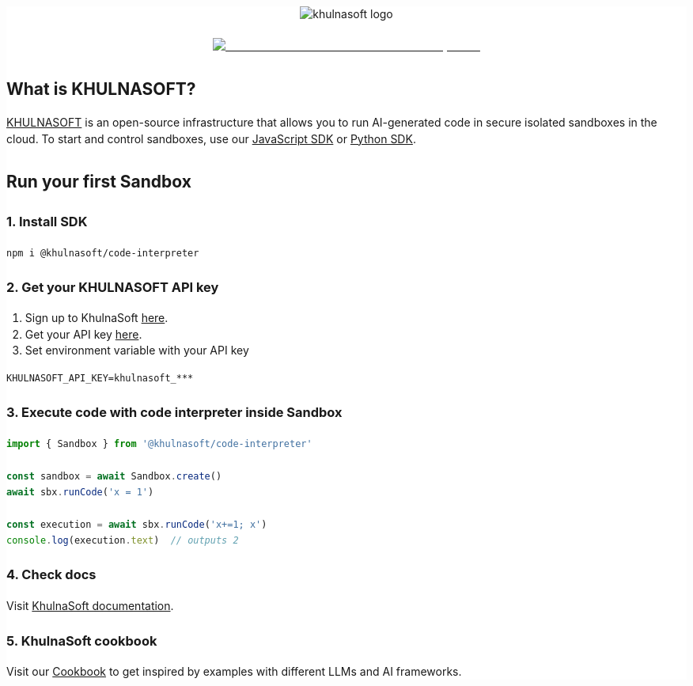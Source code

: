 <p align="center">
  <img width="100" src="https://raw.githubusercontent.com/khulnasoft/KHULNASOFT/refs/heads/main/readme-assets/logo-circle.png" alt="khulnasoft logo">
</p>

<h4 align="center">  
  <a href="https://www.npmjs.com/package/khulnasoft">
    <img alt="Last 1 month downloads for the JavaScript SDK" loading="lazy" width="200" height="20" decoding="async" data-nimg="1"
    style="color:transparent;width:auto;height:100%" src="https://img.shields.io/npm/dm/khulnasoft?label=NPM%20Downloads">
  </a>
</h4>


## What is KHULNASOFT?
[KHULNASOFT](https://www.khulnasoft.com/) is an open-source infrastructure that allows you to run AI-generated code in secure isolated sandboxes in the cloud. To start and control sandboxes, use our [JavaScript SDK](https://www.npmjs.com/package/@khulnasoft/code-interpreter) or [Python SDK](https://pypi.org/project/khulnasoft_code_interpreter).

## Run your first Sandbox

### 1. Install SDK

```bash
npm i @khulnasoft/code-interpreter
```

### 2. Get your KHULNASOFT API key
1. Sign up to KhulnaSoft [here](https://khulnasoft.com).
2. Get your API key [here](https://khulnasoft.com/dashboard?tab=keys).
3. Set environment variable with your API key
```
KHULNASOFT_API_KEY=khulnasoft_***
```     

### 3. Execute code with code interpreter inside Sandbox

```ts
import { Sandbox } from '@khulnasoft/code-interpreter'

const sandbox = await Sandbox.create()
await sbx.runCode('x = 1')

const execution = await sbx.runCode('x+=1; x')
console.log(execution.text)  // outputs 2
```

### 4. Check docs
Visit [KhulnaSoft documentation](https://khulnasoft.com/docs).

### 5. KhulnaSoft cookbook
Visit our [Cookbook](https://github.com/khulnasoft/khulnasoft-cookbook/tree/main) to get inspired by examples with different LLMs and AI frameworks.
